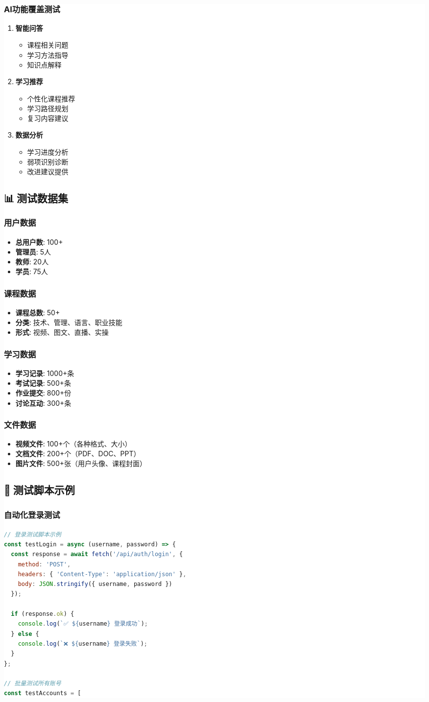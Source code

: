 ### AI功能覆盖测试
1. **智能问答**
   - 课程相关问题
   - 学习方法指导
   - 知识点解释

2. **学习推荐**
   - 个性化课程推荐
   - 学习路径规划
   - 复习内容建议

3. **数据分析**
   - 学习进度分析
   - 弱项识别诊断
   - 改进建议提供

## 📊 测试数据集

### 用户数据
- **总用户数**: 100+
- **管理员**: 5人
- **教师**: 20人
- **学员**: 75人

### 课程数据
- **课程总数**: 50+
- **分类**: 技术、管理、语言、职业技能
- **形式**: 视频、图文、直播、实操

### 学习数据
- **学习记录**: 1000+条
- **考试记录**: 500+条
- **作业提交**: 800+份
- **讨论互动**: 300+条

### 文件数据
- **视频文件**: 100+个（各种格式、大小）
- **文档文件**: 200+个（PDF、DOC、PPT）
- **图片文件**: 500+张（用户头像、课程封面）

## 🧪 测试脚本示例

### 自动化登录测试
```javascript
// 登录测试脚本示例
const testLogin = async (username, password) => {
  const response = await fetch('/api/auth/login', {
    method: 'POST',
    headers: { 'Content-Type': 'application/json' },
    body: JSON.stringify({ username, password })
  });
  
  if (response.ok) {
    console.log(`✅ ${username} 登录成功`);
  } else {
    console.log(`❌ ${username} 登录失败`);
  }
};

// 批量测试所有账号
const testAccounts = [
```